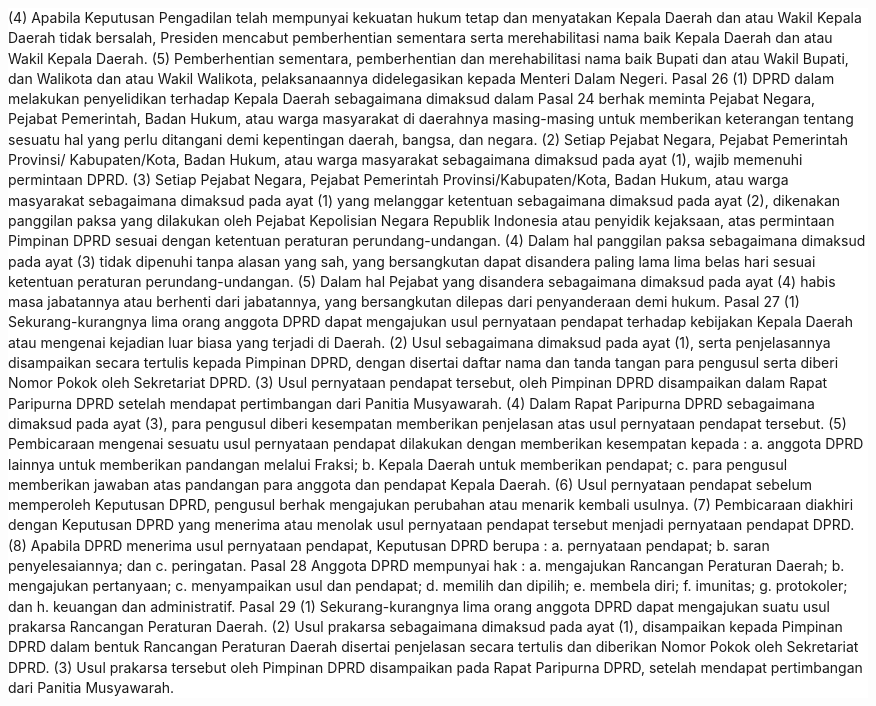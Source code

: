 (4) Apabila Keputusan Pengadilan telah mempunyai kekuatan hukum tetap dan menyatakan Kepala Daerah dan atau Wakil Kepala Daerah tidak bersalah, Presiden mencabut pemberhentian sementara serta merehabilitasi nama baik Kepala Daerah dan atau Wakil Kepala Daerah.
(5) Pemberhentian sementara, pemberhentian dan merehabilitasi nama baik Bupati dan atau Wakil Bupati, dan Walikota dan atau Wakil Walikota, pelaksanaannya didelegasikan kepada Menteri Dalam Negeri.
Pasal 26
(1) DPRD dalam melakukan penyelidikan terhadap Kepala Daerah sebagaimana dimaksud dalam Pasal 24 berhak meminta Pejabat Negara, Pejabat Pemerintah, Badan Hukum, atau warga masyarakat di daerahnya masing-masing untuk memberikan keterangan tentang sesuatu hal yang perlu ditangani demi kepentingan daerah, bangsa, dan negara.
(2) Setiap Pejabat Negara, Pejabat Pemerintah Provinsi/ Kabupaten/Kota, Badan Hukum, atau warga masyarakat sebagaimana dimaksud pada ayat (1), wajib memenuhi permintaan DPRD.
(3) Setiap Pejabat Negara, Pejabat Pemerintah Provinsi/Kabupaten/Kota, Badan Hukum, atau warga masyarakat sebagaimana dimaksud pada ayat (1) yang melanggar ketentuan sebagaimana dimaksud pada ayat (2), dikenakan panggilan paksa yang dilakukan oleh Pejabat Kepolisian Negara Republik Indonesia atau penyidik kejaksaan, atas permintaan Pimpinan DPRD sesuai dengan ketentuan peraturan perundang-undangan.
(4) Dalam hal panggilan paksa sebagaimana dimaksud pada ayat (3) tidak dipenuhi tanpa alasan yang sah, yang bersangkutan dapat disandera paling lama lima belas hari sesuai ketentuan peraturan perundang-undangan.
(5) Dalam hal Pejabat yang disandera sebagaimana dimaksud pada ayat (4) habis masa jabatannya atau berhenti dari jabatannya, yang bersangkutan dilepas dari penyanderaan demi hukum.
Pasal 27
(1) Sekurang-kurangnya lima orang anggota DPRD dapat mengajukan usul pernyataan pendapat terhadap kebijakan Kepala Daerah atau mengenai kejadian luar biasa yang terjadi di Daerah.
(2) Usul sebagaimana dimaksud pada ayat (1), serta penjelasannya disampaikan secara tertulis kepada Pimpinan DPRD, dengan disertai daftar nama dan tanda tangan para pengusul serta diberi Nomor Pokok oleh Sekretariat DPRD.
(3) Usul pernyataan pendapat tersebut, oleh Pimpinan DPRD disampaikan dalam Rapat Paripurna DPRD setelah mendapat pertimbangan dari Panitia Musyawarah.
(4) Dalam Rapat Paripurna DPRD sebagaimana dimaksud pada ayat (3), para pengusul diberi kesempatan memberikan penjelasan atas usul pernyataan pendapat tersebut.
(5) Pembicaraan mengenai sesuatu usul pernyataan pendapat dilakukan dengan memberikan kesempatan kepada :
a. anggota DPRD lainnya untuk memberikan pandangan melalui Fraksi;
b. Kepala Daerah untuk memberikan pendapat;
c. para pengusul memberikan jawaban atas pandangan para anggota dan pendapat Kepala Daerah.
(6) Usul pernyataan pendapat sebelum memperoleh Keputusan DPRD, pengusul berhak mengajukan perubahan atau menarik kembali usulnya.
(7) Pembicaraan diakhiri dengan Keputusan DPRD yang menerima atau menolak usul pernyataan pendapat tersebut menjadi pernyataan pendapat DPRD.
(8) Apabila DPRD menerima usul pernyataan pendapat, Keputusan DPRD berupa :
a. pernyataan pendapat;
b. saran penyelesaiannya; dan
c. peringatan.
Pasal 28
Anggota DPRD mempunyai hak :
a. mengajukan Rancangan Peraturan Daerah;
b. mengajukan pertanyaan;
c. menyampaikan usul dan pendapat;
d. memilih dan dipilih;
e. membela diri;
f. imunitas;
g. protokoler; dan
h. keuangan dan administratif.
Pasal 29
(1) Sekurang-kurangnya lima orang anggota DPRD dapat mengajukan suatu usul prakarsa Rancangan Peraturan Daerah.
(2) Usul prakarsa sebagaimana dimaksud pada ayat (1), disampaikan kepada Pimpinan DPRD dalam bentuk Rancangan Peraturan Daerah disertai penjelasan secara tertulis dan diberikan Nomor Pokok oleh Sekretariat DPRD.
(3) Usul prakarsa tersebut oleh Pimpinan DPRD disampaikan pada Rapat Paripurna DPRD, setelah mendapat pertimbangan dari Panitia Musyawarah.